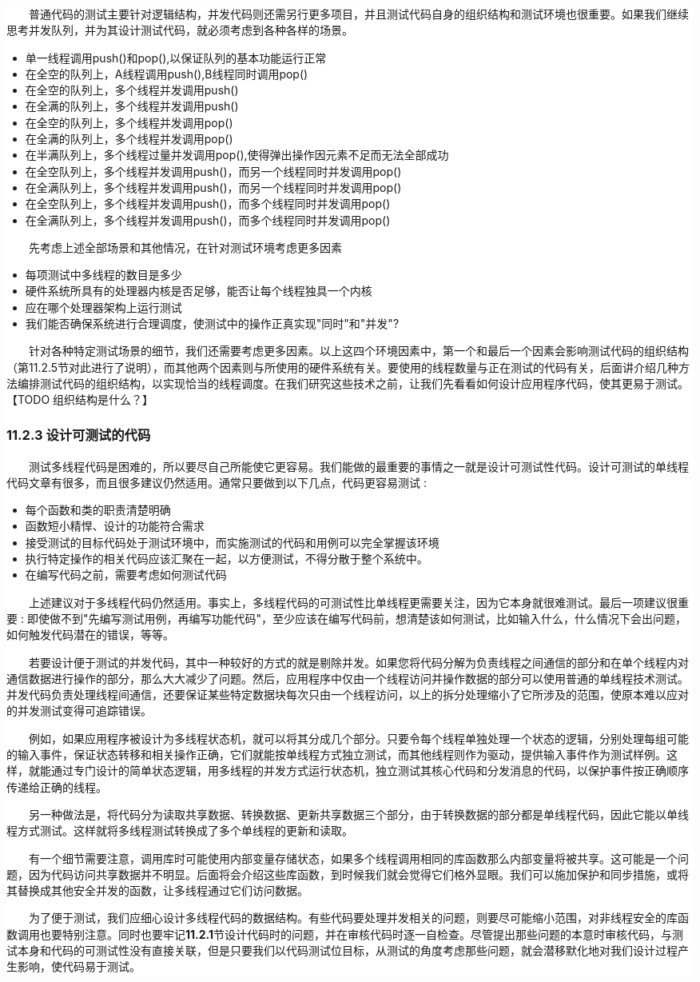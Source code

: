 &emsp;&emsp;普通代码的测试主要针对逻辑结构，并发代码则还需另行更多项目，并且测试代码自身的组织结构和测试环境也很重要。如果我们继续思考并发队列，并为其设计测试代码，就必须考虑到各种各样的场景。 

* 单一线程调用push()和pop(),以保证队列的基本功能运行正常 
* 在全空的队列上，A线程调用push(),B线程同时调用pop()
* 在全空的队列上，多个线程并发调用push()
* 在全满的队列上，多个线程并发调用push()
* 在全空的队列上，多个线程并发调用pop()
* 在全满的队列上，多个线程并发调用pop()
* 在半满队列上，多个线程过量并发调用pop(),使得弹出操作因元素不足而无法全部成功 
* 在全空队列上，多个线程并发调用push()，而另一个线程同时并发调用pop()
* 在全满队列上，多个线程并发调用push()，而另一个线程同时并发调用pop()
* 在全空队列上，多个线程并发调用push()，而多个线程同时并发调用pop()
* 在全满队列上，多个线程并发调用push()，而多个线程同时并发调用pop()  

&emsp;&emsp;先考虑上述全部场景和其他情况，在针对测试环境考虑更多因素

* 每项测试中多线程的数目是多少
* 硬件系统所具有的处理器内核是否足够，能否让每个线程独具一个内核
* 应在哪个处理器架构上运行测试
* 我们能否确保系统进行合理调度，使测试中的操作正真实现"同时"和"并发"?

&emsp;&emsp;针对各种特定测试场景的细节，我们还需要考虑更多因素。以上这四个环境因素中，第一个和最后一个因素会影响测试代码的组织结构（第11.2.5节对此进行了说明），而其他两个因素则与所使用的硬件系统有关。要使用的线程数量与正在测试的代码有关，后面讲介绍几种方法编排测试代码的组织结构，以实现恰当的线程调度。在我们研究这些技术之前，让我们先看看如何设计应用程序代码，使其更易于测试。【TODO 组织结构是什么？】

### 11.2.3 设计可测试的代码

&emsp;&emsp;测试多线程代码是困难的，所以要尽自己所能使它更容易。我们能做的最重要的事情之一就是设计可测试性代码。设计可测试的单线程代码文章有很多，而且很多建议仍然适用。通常只要做到以下几点，代码更容易测试 : 

* 每个函数和类的职责清楚明确 
* 函数短小精悍、设计的功能符合需求
* 接受测试的目标代码处于测试环境中，而实施测试的代码和用例可以完全掌握该环境
* 执行特定操作的相关代码应该汇聚在一起，以方便测试，不得分散于整个系统中。
* 在编写代码之前，需要考虑如何测试代码

&emsp;&emsp;上述建议对于多线程代码仍然适用。事实上，多线程代码的可测试性比单线程更需要关注，因为它本身就很难测试。最后一项建议很重要 : 即使做不到"先编写测试用例，再编写功能代码"，至少应该在编写代码前，想清楚该如何测试，比如输入什么，什么情况下会出问题，如何触发代码潜在的错误，等等。  

&emsp;&emsp;若要设计便于测试的并发代码，其中一种较好的方式的就是剔除并发。如果您将代码分解为负责线程之间通信的部分和在单个线程内对通信数据进行操作的部分，那么大大减少了问题。然后，应用程序中仅由一个线程访问并操作数据的部分可以使用普通的单线程技术测试。并发代码负责处理线程间通信，还要保证某些特定数据块每次只由一个线程访问，以上的拆分处理缩小了它所涉及的范围，使原本难以应对的并发测试变得可追踪错误。

&emsp;&emsp;例如，如果应用程序被设计为多线程状态机，就可以将其分成几个部分。只要令每个线程单独处理一个状态的逻辑，分别处理每组可能的输入事件，保证状态转移和相关操作正确，它们就能按单线程方式独立测试，而其他线程则作为驱动，提供输入事件作为测试样例。这样，就能通过专门设计的简单状态逻辑，用多线程的并发方式运行状态机，独立测试其核心代码和分发消息的代码，以保护事件按正确顺序传递给正确的线程。  

&emsp;&emsp;另一种做法是，将代码分为读取共享数据、转换数据、更新共享数据三个部分，由于转换数据的部分都是单线程代码，因此它能以单线程方式测试。这样就将多线程测试转换成了多个单线程的更新和读取。  

&emsp;&emsp;有一个细节需要注意，调用库时可能使用内部变量存储状态，如果多个线程调用相同的库函数那么内部变量将被共享。这可能是一个问题，因为代码访问共享数据并不明显。后面将会介绍这些库函数，到时候我们就会觉得它们格外显眼。我们可以施加保护和同步措施，或将其替换成其他安全并发的函数，让多线程通过它们访问数据。  

&emsp;&emsp;为了便于测试，我们应细心设计多线程代码的数据结构。有些代码要处理并发相关的问题，则要尽可能缩小范围，对非线程安全的库函数调用也要特别注意。同时也要牢记**11.2.1**节设计代码时的问题，并在审核代码时逐一自检查。尽管提出那些问题的本意时审核代码，与测试本身和代码的可测试性没有直接关联，但是只要我们以代码测试位目标，从测试的角度考虑那些问题，就会潜移默化地对我们设计过程产生影响，使代码易于测试。  
